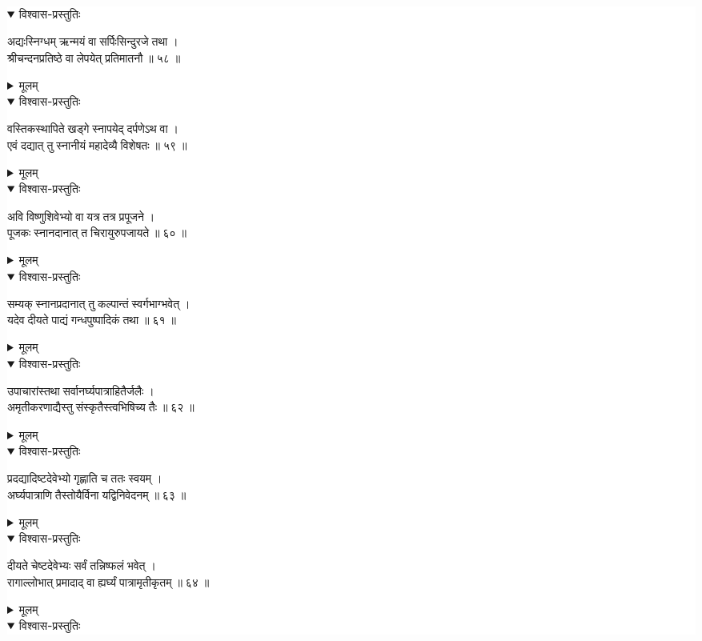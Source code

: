 <details open><summary>विश्वास-प्रस्तुतिः</summary>

अद्यःस्निग्धम् ऋन्मयं वा सर्पिःसिन्दुरजे तथा ।  
श्रीचन्दनप्रतिष्ठे वा लेपयेत् प्रतिमातनौ ॥ ५८ ॥
</details>

<details><summary>मूलम्</summary></details>  
  

<details open><summary>विश्वास-प्रस्तुतिः</summary>

वस्तिकस्थापिते खड्गे स्नापयेद् दर्पणेऽथ वा ।  
एवं दद्यात् तु स्नानीयं महादेव्यै विशेषतः ॥ ५९ ॥
</details>

<details><summary>मूलम्</summary></details>  
  

<details open><summary>विश्वास-प्रस्तुतिः</summary>

अवि विष्णुशिवेभ्यो वा यत्र तत्र प्रपूजने ।  
पूजकः स्नानदानात् त चिरायुरुपजायते ॥ ६० ॥
</details>

<details><summary>मूलम्</summary></details>  
  

<details open><summary>विश्वास-प्रस्तुतिः</summary>

सम्यक् स्नानप्रदानात् तु कल्पान्तं स्वर्गभाग्भवेत् ।  
यदेव दीयते पाद्यं गन्धपुष्पादिकं तथा ॥ ६१ ॥
</details>

<details><summary>मूलम्</summary></details>  
  

<details open><summary>विश्वास-प्रस्तुतिः</summary>

उपाचारांस्तथा सर्वानर्घ्यपात्राहितैर्जलैः ।  
अमृतीकरणाद्यैस्तु संस्कृतैस्त्वभिषिच्य तैः ॥ ६२ ॥
</details>

<details><summary>मूलम्</summary></details>  
  

<details open><summary>विश्वास-प्रस्तुतिः</summary>

प्रदद्यादिष्टदेवेभ्यो गृह्णाति च ततः स्वयम् ।  
अर्घ्यपात्राणि तैस्तोयैर्विना यद्विनिवेदनम् ॥ ६३ ॥
</details>

<details><summary>मूलम्</summary></details>  
  

<details open><summary>विश्वास-प्रस्तुतिः</summary>

दीयते चेष्टदेवेभ्यः सर्वं तन्निष्फलं भवेत् ।  
रागाल्लोभात् प्रमादाद् वा ह्यर्घ्यं पात्रामृतीकृतम् ॥ ६४ ॥
</details>

<details><summary>मूलम्</summary></details>  
  

<details open><summary>विश्वास-प्रस्तुतिः</summary>
